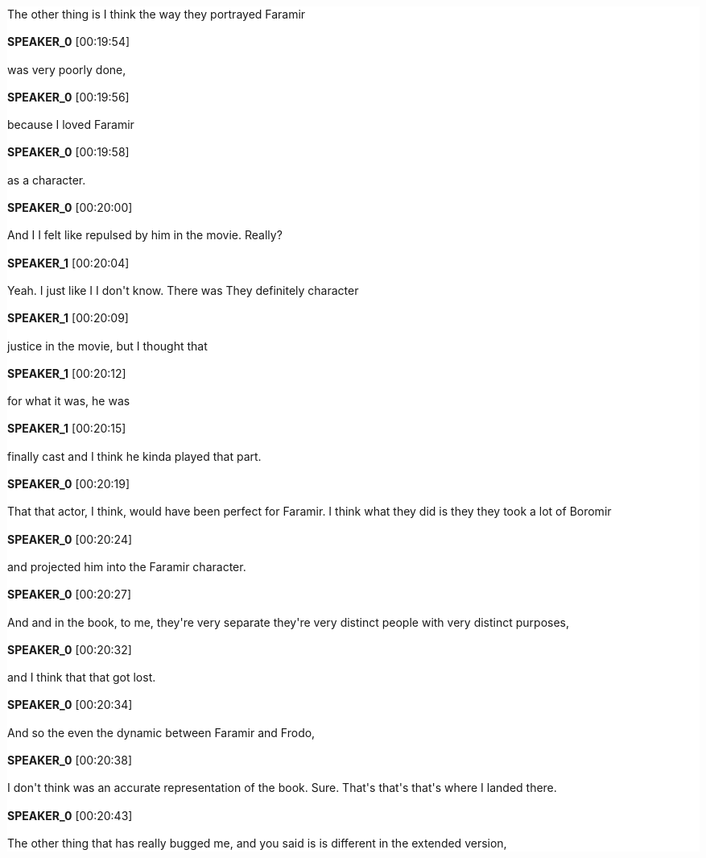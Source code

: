 The other thing is I think the way they portrayed Faramir

**SPEAKER_0** [00:19:54]

was very poorly done,

**SPEAKER_0** [00:19:56]

because I loved Faramir

**SPEAKER_0** [00:19:58]

as a character.

**SPEAKER_0** [00:20:00]

And I I felt like repulsed by him in the movie. Really?

**SPEAKER_1** [00:20:04]

Yeah. I just like I I don't know. There was They definitely character

**SPEAKER_1** [00:20:09]

justice in the movie, but I thought that

**SPEAKER_1** [00:20:12]

for what it was, he was

**SPEAKER_1** [00:20:15]

finally cast and I think he kinda played that part.

**SPEAKER_0** [00:20:19]

That that actor, I think, would have been perfect for Faramir. I think what they did is they they took a lot of Boromir

**SPEAKER_0** [00:20:24]

and projected him into the Faramir character.

**SPEAKER_0** [00:20:27]

And and in the book, to me, they're very separate they're very distinct people with very distinct purposes,

**SPEAKER_0** [00:20:32]

and I think that that got lost.

**SPEAKER_0** [00:20:34]

And so the even the dynamic between Faramir and Frodo,

**SPEAKER_0** [00:20:38]

I don't think was an accurate representation of the book. Sure. That's that's that's where I landed there.

**SPEAKER_0** [00:20:43]

The other thing that has really bugged me, and you said is is different in the extended version,
